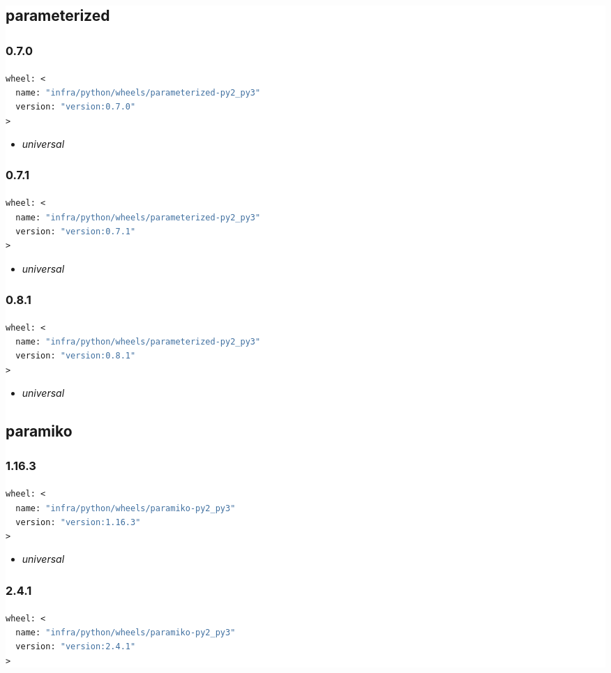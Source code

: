 ## **parameterized**

### 0.7.0

```protobuf
wheel: <
  name: "infra/python/wheels/parameterized-py2_py3"
  version: "version:0.7.0"
>
```


* *universal*

### 0.7.1

```protobuf
wheel: <
  name: "infra/python/wheels/parameterized-py2_py3"
  version: "version:0.7.1"
>
```


* *universal*

### 0.8.1

```protobuf
wheel: <
  name: "infra/python/wheels/parameterized-py2_py3"
  version: "version:0.8.1"
>
```


* *universal*

## **paramiko**

### 1.16.3

```protobuf
wheel: <
  name: "infra/python/wheels/paramiko-py2_py3"
  version: "version:1.16.3"
>
```


* *universal*

### 2.4.1

```protobuf
wheel: <
  name: "infra/python/wheels/paramiko-py2_py3"
  version: "version:2.4.1"
>
```

